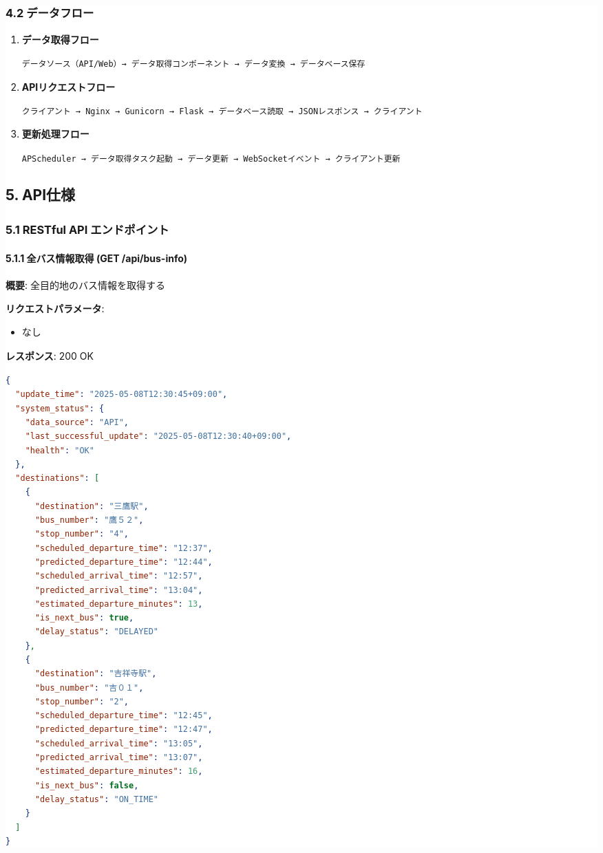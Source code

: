 ### 4.2 データフロー

1. **データ取得フロー**
   ```
   データソース（API/Web）→ データ取得コンポーネント → データ変換 → データベース保存
   ```

2. **APIリクエストフロー**
   ```
   クライアント → Nginx → Gunicorn → Flask → データベース読取 → JSONレスポンス → クライアント
   ```

3. **更新処理フロー**
   ```
   APScheduler → データ取得タスク起動 → データ更新 → WebSocketイベント → クライアント更新
   ```

## 5. API仕様

### 5.1 RESTful API エンドポイント

#### 5.1.1 全バス情報取得 (GET /api/bus-info)

**概要**: 全目的地のバス情報を取得する

**リクエストパラメータ**:
- なし

**レスポンス**: 200 OK
```json
{
  "update_time": "2025-05-08T12:30:45+09:00",
  "system_status": {
    "data_source": "API",
    "last_successful_update": "2025-05-08T12:30:40+09:00",
    "health": "OK"
  },
  "destinations": [
    {
      "destination": "三鷹駅",
      "bus_number": "鷹５２",
      "stop_number": "4",
      "scheduled_departure_time": "12:37",
      "predicted_departure_time": "12:44",
      "scheduled_arrival_time": "12:57",
      "predicted_arrival_time": "13:04",
      "estimated_departure_minutes": 13,
      "is_next_bus": true,
      "delay_status": "DELAYED"
    },
    {
      "destination": "吉祥寺駅",
      "bus_number": "吉０１",
      "stop_number": "2",
      "scheduled_departure_time": "12:45",
      "predicted_departure_time": "12:47",
      "scheduled_arrival_time": "13:05",
      "predicted_arrival_time": "13:07",
      "estimated_departure_minutes": 16,
      "is_next_bus": false,
      "delay_status": "ON_TIME"
    }
  ]
}
```
